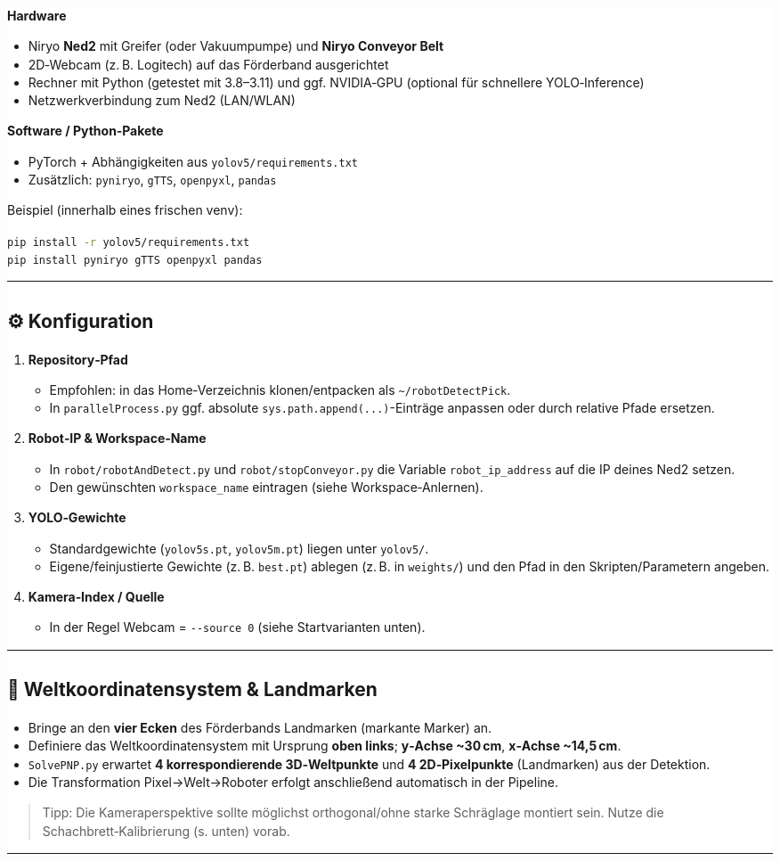 **Hardware**
- Niryo **Ned2** mit Greifer (oder Vakuumpumpe) und **Niryo Conveyor Belt**
- 2D‑Webcam (z. B. Logitech) auf das Förderband ausgerichtet
- Rechner mit Python (getestet mit 3.8–3.11) und ggf. NVIDIA‑GPU (optional für schnellere YOLO‑Inference)
- Netzwerkverbindung zum Ned2 (LAN/WLAN)

**Software / Python‑Pakete**
- PyTorch + Abhängigkeiten aus `yolov5/requirements.txt`
- Zusätzlich: `pyniryo`, `gTTS`, `openpyxl`, `pandas`

Beispiel (innerhalb eines frischen venv):
```bash
pip install -r yolov5/requirements.txt
pip install pyniryo gTTS openpyxl pandas
```

---

## ⚙️ Konfiguration

1) **Repository‑Pfad**
   - Empfohlen: in das Home‑Verzeichnis klonen/entpacken als `~/robotDetectPick`.
   - In `parallelProcess.py` ggf. absolute `sys.path.append(...)`-Einträge anpassen oder durch relative Pfade ersetzen.

2) **Robot‑IP & Workspace‑Name**
   - In `robot/robotAndDetect.py` und `robot/stopConveyor.py` die Variable `robot_ip_address` auf die IP deines Ned2 setzen.
   - Den gewünschten `workspace_name` eintragen (siehe Workspace‑Anlernen).

3) **YOLO‑Gewichte**
   - Standardgewichte (`yolov5s.pt`, `yolov5m.pt`) liegen unter `yolov5/`.
   - Eigene/feinjustierte Gewichte (z. B. `best.pt`) ablegen (z. B. in `weights/`) und den Pfad in den Skripten/Parametern angeben.

4) **Kamera‑Index / Quelle**
   - In der Regel Webcam = `--source 0` (siehe Startvarianten unten).

---

## 🎯 Weltkoordinatensystem & Landmarken

- Bringe an den **vier Ecken** des Förderbands Landmarken (markante Marker) an.
- Definiere das Weltkoordinatensystem mit Ursprung **oben links**; **y‑Achse ~30 cm**, **x‑Achse ~14,5 cm**.
- `SolvePNP.py` erwartet **4 korrespondierende 3D‑Weltpunkte** und **4 2D‑Pixelpunkte** (Landmarken) aus der Detektion.
- Die Transformation Pixel→Welt→Roboter erfolgt anschließend automatisch in der Pipeline.

> Tipp: Die Kameraperspektive sollte möglichst orthogonal/ohne starke Schräglage montiert sein. Nutze die Schachbrett‑Kalibrierung (s. unten) vorab.

---
